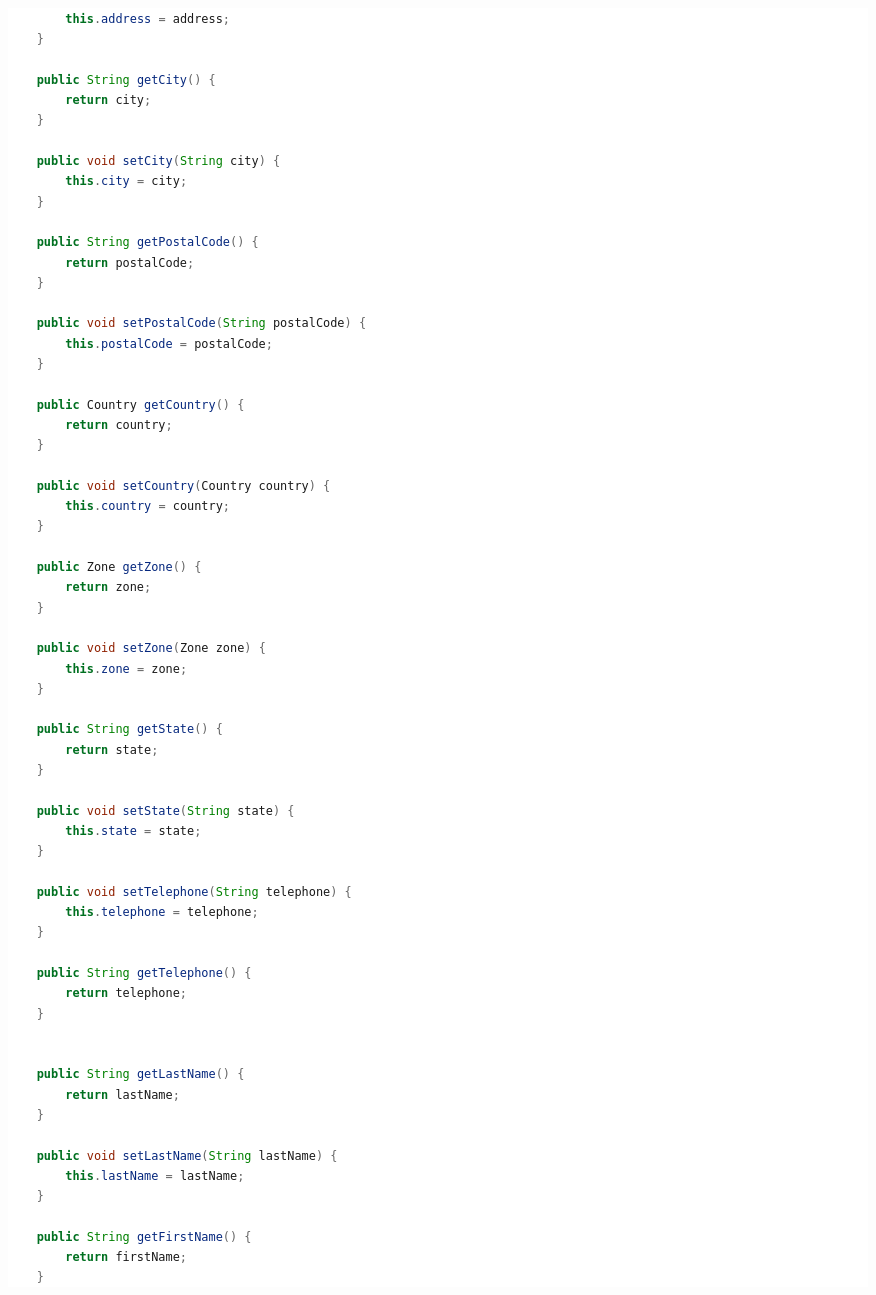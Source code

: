 ```java
		this.address = address;
	}

	public String getCity() {
		return city;
	}

	public void setCity(String city) {
		this.city = city;
	}

	public String getPostalCode() {
		return postalCode;
	}

	public void setPostalCode(String postalCode) {
		this.postalCode = postalCode;
	}
	
	public Country getCountry() {
		return country;
	}

	public void setCountry(Country country) {
		this.country = country;
	}

	public Zone getZone() {
		return zone;
	}

	public void setZone(Zone zone) {
		this.zone = zone;
	}
	
	public String getState() {
		return state;
	}

	public void setState(String state) {
		this.state = state;
	}

	public void setTelephone(String telephone) {
		this.telephone = telephone;
	}

	public String getTelephone() {
		return telephone;
	}
	
	
	public String getLastName() {
		return lastName;
	}

	public void setLastName(String lastName) {
		this.lastName = lastName;
	}
	
	public String getFirstName() {
		return firstName;
	}
```
